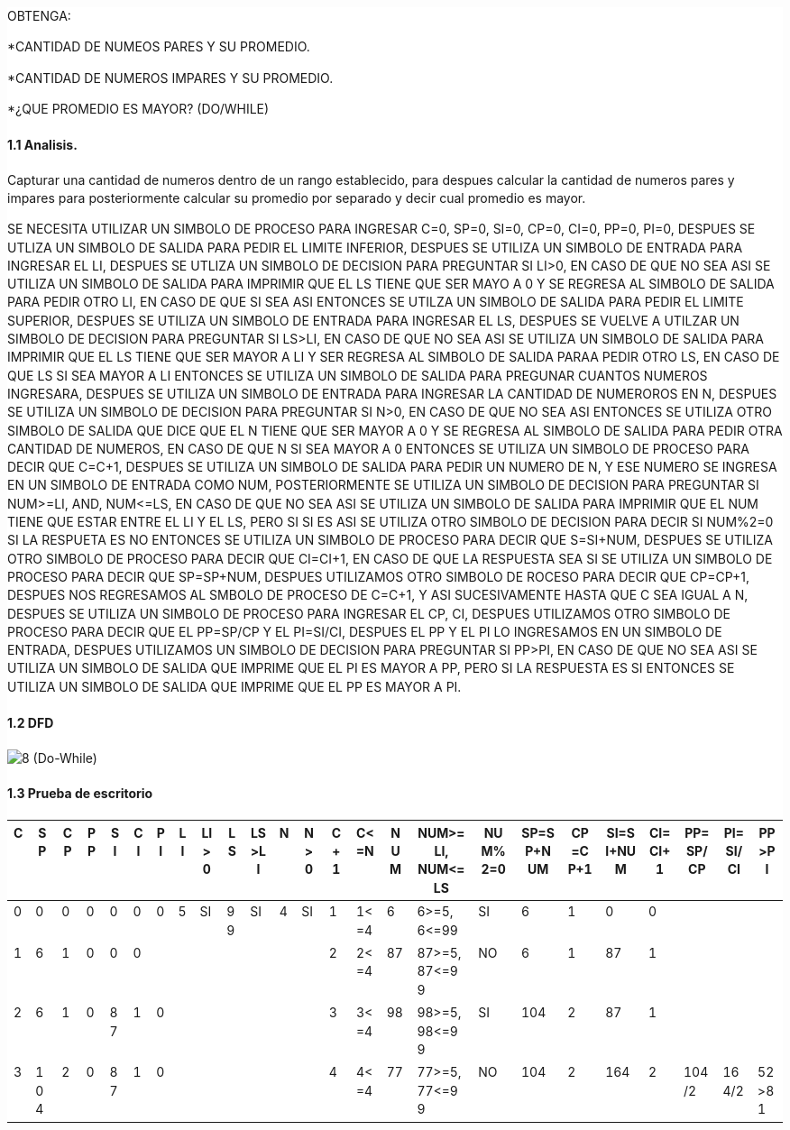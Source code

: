 OBTENGA: 

*CANTIDAD DE NUMEOS PARES Y SU PROMEDIO.

*CANTIDAD DE NUMEROS IMPARES Y SU PROMEDIO.

*¿QUE PROMEDIO ES MAYOR? (DO/WHILE)

#### 1.1 Analisis. 
Capturar una cantidad de numeros dentro de un rango establecido, para despues calcular la cantidad de numeros pares y impares para posteriormente calcular su promedio por separado y decir cual promedio es mayor. 

SE NECESITA UTILIZAR UN SIMBOLO DE PROCESO PARA INGRESAR C=0, SP=0, SI=0, CP=0, CI=0, PP=0, PI=0, DESPUES SE UTLIZA UN SIMBOLO DE SALIDA PARA PEDIR EL LIMITE INFERIOR, DESPUES SE UTILIZA UN SIMBOLO DE ENTRADA PARA INGRESAR EL LI, DESPUES SE UTLIZA UN SIMBOLO DE DECISION PARA PREGUNTAR SI LI>0, EN CASO DE QUE NO SEA ASI SE UTILIZA UN SIMBOLO DE SALIDA PARA IMPRIMIR QUE EL LS TIENE QUE SER MAYO A 0 Y SE REGRESA AL SIMBOLO DE SALIDA PARA PEDIR OTRO LI, EN CASO DE QUE SI SEA ASI ENTONCES SE UTILZA UN SIMBOLO DE SALIDA PARA PEDIR EL LIMITE SUPERIOR, DESPUES SE UTILIZA UN SIMBOLO DE ENTRADA PARA INGRESAR EL LS, DESPUES SE VUELVE A UTILZAR UN SIMBOLO DE DECISION PARA PREGUNTAR SI LS>LI, EN CASO DE QUE NO SEA ASI SE UTILIZA UN SIMBOLO DE SALIDA PARA IMPRIMIR QUE EL LS TIENE QUE SER MAYOR A LI Y SER REGRESA AL SIMBOLO DE SALIDA PARAA PEDIR OTRO LS, EN CASO DE QUE LS SI SEA MAYOR A LI ENTONCES SE UTILIZA UN SIMBOLO DE SALIDA PARA PREGUNAR CUANTOS NUMEROS INGRESARA, DESPUES SE UTILIZA UN SIMBOLO DE ENTRADA PARA INGRESAR LA CANTIDAD DE NUMEROROS EN N, DESPUES SE UTILIZA UN SIMBOLO DE DECISION PARA PREGUNTAR SI N>0, EN CASO DE QUE NO SEA ASI ENTONCES SE UTILIZA OTRO SIMBOLO DE SALIDA QUE DICE QUE EL N TIENE QUE SER MAYOR A 0 Y SE REGRESA AL SIMBOLO DE SALIDA PARA PEDIR OTRA CANTIDAD DE NUMEROS, EN CASO DE QUE N SI SEA MAYOR A 0 ENTONCES SE UTILIZA UN SIMBOLO DE PROCESO PARA DECIR QUE C=C+1, DESPUES SE UTILIZA UN SIMBOLO DE SALIDA PARA PEDIR UN NUMERO DE N, Y ESE NUMERO SE INGRESA EN UN SIMBOLO DE ENTRADA COMO NUM, POSTERIORMENTE SE UTILIZA UN SIMBOLO DE DECISION PARA PREGUNTAR SI NUM>=LI, AND, NUM<=LS, EN CASO DE QUE NO SEA ASI SE UTILIZA UN SIMBOLO DE SALIDA PARA IMPRIMIR QUE EL NUM TIENE QUE ESTAR ENTRE EL LI Y EL LS, PERO SI SI ES ASI SE UTILIZA OTRO SIMBOLO DE DECISION PARA DECIR SI NUM%2=0 SI LA RESPUETA ES NO ENTONCES SE UTILIZA UN SIMBOLO DE PROCESO PARA DECIR QUE S=SI+NUM, DESPUES SE UTILIZA OTRO SIMBOLO DE PROCESO PARA DECIR QUE CI=CI+1, EN CASO DE QUE LA RESPUESTA SEA SI SE UTILIZA UN SIMBOLO DE PROCESO PARA DECIR QUE SP=SP+NUM, DESPUES UTILIZAMOS OTRO SIMBOLO DE ROCESO PARA DECIR QUE CP=CP+1, DESPUES NOS REGRESAMOS AL SMBOLO DE PROCESO DE C=C+1, Y ASI SUCESIVAMENTE HASTA QUE C SEA IGUAL A N, DESPUES SE UTILIZA UN SIMBOLO DE PROCESO PARA INGRESAR EL CP, CI, DESPUES UTILIZAMOS OTRO SIMBOLO DE PROCESO PARA DECIR QUE EL PP=SP/CP Y EL PI=SI/CI, DESPUES EL PP Y EL PI LO INGRESAMOS EN UN SIMBOLO DE ENTRADA, DESPUES UTILIZAMOS UN SIMBOLO DE DECISION PARA PREGUNTAR SI PP>PI, EN CASO DE QUE NO SEA ASI SE UTILIZA UN SIMBOLO DE SALIDA QUE IMPRIME QUE EL PI ES MAYOR A PP, PERO SI LA RESPUESTA ES SI ENTONCES SE UTILIZA UN SIMBOLO DE SALIDA QUE IMPRIME QUE EL PP ES MAYOR A PI.
#### 1.2 DFD
![8 (Do-While)](https://user-images.githubusercontent.com/113395327/197688603-78d031c0-5bca-476a-830a-75663f4353c6.png)
#### 1.3 Prueba de escritorio 
|C  |SP |CP |PP |SI |CI |PI |LI |LI>0|LS |LS>LI|N  |N>0|C+1|C<=N|NUM|NUM>=LI, NUM<=LS|NUM%2=0|SP=SP+NUM|CP=CP+1|SI=SI+NUM|CI=CI+1|PP=SP/CP|PI=SI/CI|PP>PI|
|---|---|---|---|---|---|---|---|----|---|-----|---|---|---|----|---|----------------|-------|---------|-------|---------|-------|--------|--------|-----|
|0  |0  |0  |0  |0  |0  |0  |5  |SI  |99 |SI   |4  |SI |1  |1<=4|6  |6>=5, 6<=99     |SI     |6        |1      |0        |0      |        |        |     |
|1  |6  |1  |0  |0  |0  |   |   |    |   |     |   |   |2  |2<=4|87 |87>=5, 87<=99   |NO     |6        |1      |87       |1      |        |        |     |
|2  |6  |1  |0  |87 |1  |0  |   |    |   |     |   |   |3  |3<=4|98 |98>=5, 98<=99   |SI     |104      |2      |87       |1      |        |        |     |
|3  |104|2  |0  |87 |1  |0  |   |    |   |     |   |   |4  |4<=4|77 |77>=5, 77<=99   |NO     |104      |2      |164      |2      |104/2   |164/2   |52>81|
